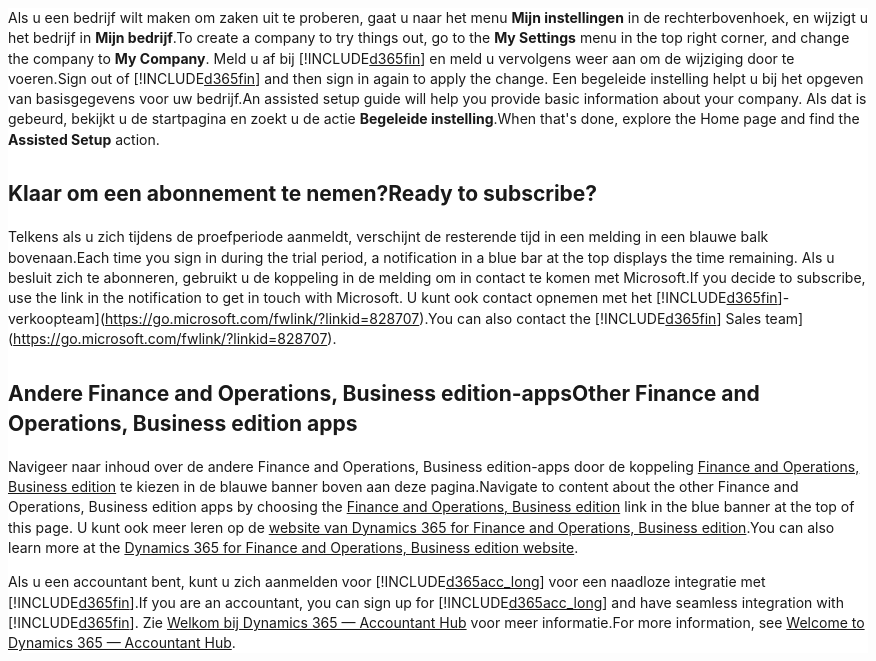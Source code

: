 <span data-ttu-id="84e44-173">Als u een bedrijf wilt maken om zaken uit te proberen, gaat u naar het menu **Mijn instellingen** in de rechterbovenhoek, en wijzigt u het bedrijf in **Mijn bedrijf**.</span><span class="sxs-lookup"><span data-stu-id="84e44-173">To create a company to try things out, go to the **My Settings** menu in the top right corner, and change the company to **My Company**.</span></span> <span data-ttu-id="84e44-174">Meld u af bij [!INCLUDE[d365fin](includes/d365fin_md.md)] en meld u vervolgens weer aan om de wijziging door te voeren.</span><span class="sxs-lookup"><span data-stu-id="84e44-174">Sign out of [!INCLUDE[d365fin](includes/d365fin_md.md)] and then sign in again to apply the change.</span></span> <span data-ttu-id="84e44-175">Een begeleide instelling helpt u bij het opgeven van basisgegevens voor uw bedrijf.</span><span class="sxs-lookup"><span data-stu-id="84e44-175">An assisted setup guide will help you provide basic information about your company.</span></span> <span data-ttu-id="84e44-176">Als dat is gebeurd, bekijkt u de startpagina en zoekt u de actie **Begeleide instelling**.</span><span class="sxs-lookup"><span data-stu-id="84e44-176">When that's done, explore the Home page and find the **Assisted Setup** action.</span></span>  

## <a name="ready-to-subscribe"></a><span data-ttu-id="84e44-177">Klaar om een abonnement te nemen?</span><span class="sxs-lookup"><span data-stu-id="84e44-177">Ready to subscribe?</span></span>
<span data-ttu-id="84e44-178">Telkens als u zich tijdens de proefperiode aanmeldt, verschijnt de resterende tijd in een melding in een blauwe balk bovenaan.</span><span class="sxs-lookup"><span data-stu-id="84e44-178">Each time you sign in during the trial period, a notification in a blue bar at the top displays the time remaining.</span></span> <span data-ttu-id="84e44-179">Als u besluit zich te abonneren, gebruikt u de koppeling in de melding om in contact te komen met Microsoft.</span><span class="sxs-lookup"><span data-stu-id="84e44-179">If you decide to subscribe, use the link in the notification to get in touch with Microsoft.</span></span> <span data-ttu-id="84e44-180">U kunt ook contact opnemen met het [!INCLUDE[d365fin](includes/d365fin_md.md)]-verkoopteam](https://go.microsoft.com/fwlink/?linkid=828707).</span><span class="sxs-lookup"><span data-stu-id="84e44-180">You can also contact the [!INCLUDE[d365fin](includes/d365fin_md.md)] Sales team](https://go.microsoft.com/fwlink/?linkid=828707).</span></span>  

## <a name="other-finance-and-operations-business-edition-apps"></a><span data-ttu-id="84e44-181">Andere Finance and Operations, Business edition-apps</span><span class="sxs-lookup"><span data-stu-id="84e44-181">Other Finance and Operations, Business edition apps</span></span>
<span data-ttu-id="84e44-182">Navigeer naar inhoud over de andere Finance and Operations, Business edition-apps door de koppeling [Finance and Operations, Business edition](https://docs.microsoft.com/dynamics365) te kiezen in de blauwe banner boven aan deze pagina.</span><span class="sxs-lookup"><span data-stu-id="84e44-182">Navigate to content about the other Finance and Operations, Business edition apps by choosing the [Finance and Operations, Business edition](https://docs.microsoft.com/dynamics365) link in the blue banner at the top of this page.</span></span> <span data-ttu-id="84e44-183">U kunt ook meer leren op de [website van Dynamics 365 for Finance and Operations, Business edition](https://www.microsoft.com/en-us/dynamics365/).</span><span class="sxs-lookup"><span data-stu-id="84e44-183">You can also learn more at the [Dynamics 365 for Finance and Operations, Business edition website](https://www.microsoft.com/en-us/dynamics365/).</span></span>  

<span data-ttu-id="84e44-184">Als u een accountant bent, kunt u zich aanmelden voor [!INCLUDE[d365acc_long](includes/d365acc_long_md.md)] voor een naadloze integratie met [!INCLUDE[d365fin](includes/d365fin_md.md)].</span><span class="sxs-lookup"><span data-stu-id="84e44-184">If you are an accountant, you can sign up for [!INCLUDE[d365acc_long](includes/d365acc_long_md.md)] and have seamless integration with [!INCLUDE[d365fin](includes/d365fin_md.md)].</span></span> <span data-ttu-id="84e44-185">Zie [Welkom bij Dynamics 365 — Accountant Hub](/dynamics365/accountants/index) voor meer informatie.</span><span class="sxs-lookup"><span data-stu-id="84e44-185">For more information, see [Welcome to Dynamics 365 — Accountant Hub](/dynamics365/accountants/index).</span></span>
